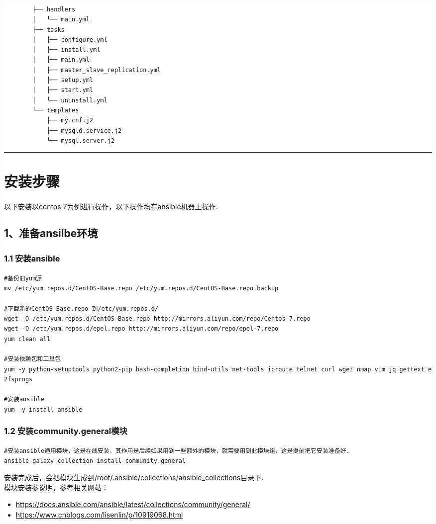 ```
        ├── handlers
        │   └── main.yml
        ├── tasks
        │   ├── configure.yml
        │   ├── install.yml
        │   ├── main.yml
        │   ├── master_slave_replication.yml
        │   ├── setup.yml
        │   ├── start.yml
        │   └── uninstall.yml
        └── templates
            ├── my.cnf.j2
            ├── mysqld.service.j2
            └── mysql.server.j2
```
 
***

# 安装步骤
以下安装以centos 7为例进行操作，以下操作均在ansible机器上操作.  
## 1、准备ansilbe环境
### 1.1 安装ansible
```
#备份旧yum源
mv /etc/yum.repos.d/CentOS-Base.repo /etc/yum.repos.d/CentOS-Base.repo.backup

#下载新的CentOS-Base.repo 到/etc/yum.repos.d/
wget -O /etc/yum.repos.d/CentOS-Base.repo http://mirrors.aliyun.com/repo/Centos-7.repo
wget -O /etc/yum.repos.d/epel.repo http://mirrors.aliyun.com/repo/epel-7.repo
yum clean all

#安装依赖包和工具包
yum -y python-setuptools python2-pip bash-completion bind-utils net-tools iproute telnet curl wget nmap vim jq gettext e2fsprogs

#安装ansible
yum -y install ansible
```

### 1.2 安装community.general模块
```
#安装ansible通用模块，这是在线安装，其作用是后续如果用到一些额外的模块，就需要用到此模块组，这是提前把它安装准备好.
ansible-galaxy collection install community.general
```
安装完成后，会把模块生成到/root/.ansible/collections/ansible_collections目录下.  
模块安装参说明，参考相关网站：
  - https://docs.ansible.com/ansible/latest/collections/community/general/
  - https://www.cnblogs.com/lisenlin/p/10919068.html
